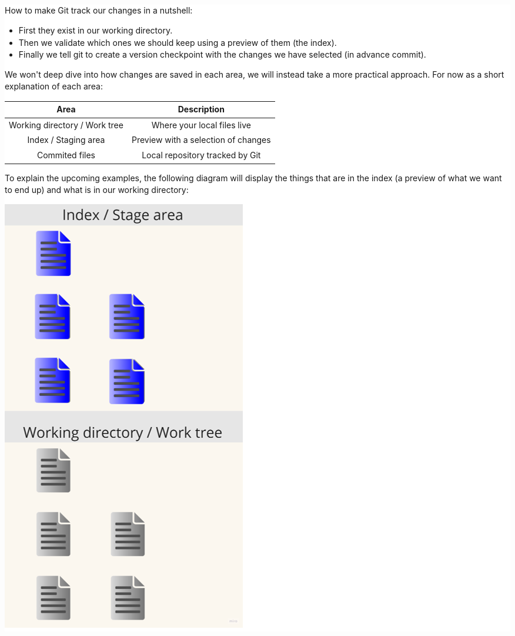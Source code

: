 How to make Git track our changes in a nutshell:
- First they exist in our working directory.
- Then we validate which ones we should keep using a preview of them (the index).
- Finally we tell git to create a version checkpoint with the changes we have selected (in advance commit).

We won't deep dive into how changes are saved in each area, we will instead take a more practical approach. For now as a short explanation of each area: 

|              Area             |            Description            |
|:-----------------------------:|:---------------------------------:|
| Working directory / Work tree |    Where your local files live    |
|       Index / Staging area      | Preview with a selection of changes |
|         Commited files        |  Local repository tracked by Git  |

To explain the upcoming examples, the following diagram will display the things that are in the index (a preview of what we want to end up) and what is in our working directory:

![Default index-worktree diagram](images/index-worktree.png)
